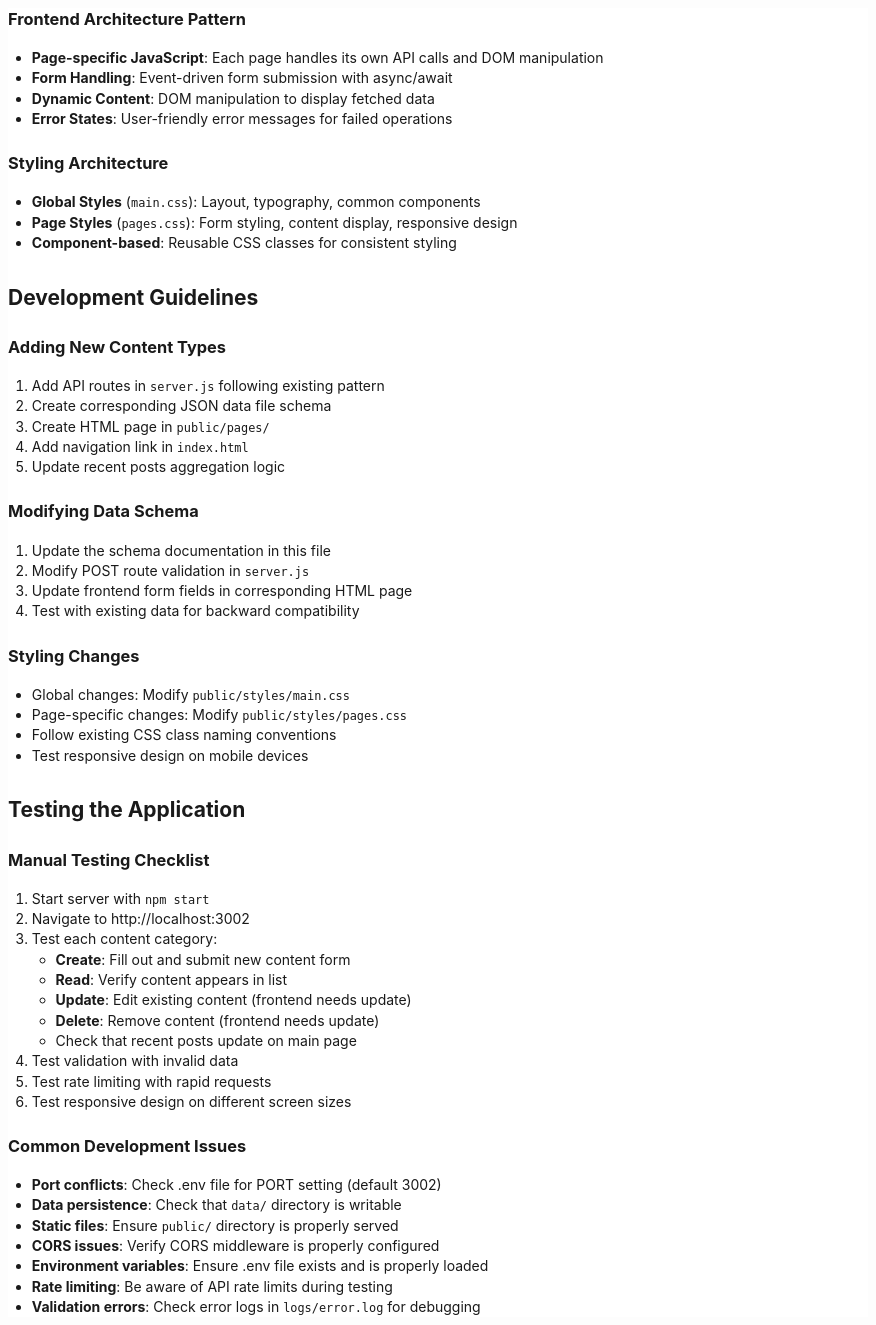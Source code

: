 ### Frontend Architecture Pattern
- **Page-specific JavaScript**: Each page handles its own API calls and DOM manipulation
- **Form Handling**: Event-driven form submission with async/await
- **Dynamic Content**: DOM manipulation to display fetched data
- **Error States**: User-friendly error messages for failed operations

### Styling Architecture
- **Global Styles** (`main.css`): Layout, typography, common components
- **Page Styles** (`pages.css`): Form styling, content display, responsive design
- **Component-based**: Reusable CSS classes for consistent styling

## Development Guidelines

### Adding New Content Types
1. Add API routes in `server.js` following existing pattern
2. Create corresponding JSON data file schema
3. Create HTML page in `public/pages/`
4. Add navigation link in `index.html`
5. Update recent posts aggregation logic

### Modifying Data Schema
1. Update the schema documentation in this file
2. Modify POST route validation in `server.js`
3. Update frontend form fields in corresponding HTML page
4. Test with existing data for backward compatibility

### Styling Changes
- Global changes: Modify `public/styles/main.css`
- Page-specific changes: Modify `public/styles/pages.css`
- Follow existing CSS class naming conventions
- Test responsive design on mobile devices

## Testing the Application

### Manual Testing Checklist
1. Start server with `npm start`
2. Navigate to http://localhost:3002
3. Test each content category:
   - **Create**: Fill out and submit new content form
   - **Read**: Verify content appears in list
   - **Update**: Edit existing content (frontend needs update)
   - **Delete**: Remove content (frontend needs update)
   - Check that recent posts update on main page
4. Test validation with invalid data
5. Test rate limiting with rapid requests
6. Test responsive design on different screen sizes

### Common Development Issues
- **Port conflicts**: Check .env file for PORT setting (default 3002)
- **Data persistence**: Check that `data/` directory is writable
- **Static files**: Ensure `public/` directory is properly served
- **CORS issues**: Verify CORS middleware is properly configured
- **Environment variables**: Ensure .env file exists and is properly loaded
- **Rate limiting**: Be aware of API rate limits during testing
- **Validation errors**: Check error logs in `logs/error.log` for debugging
